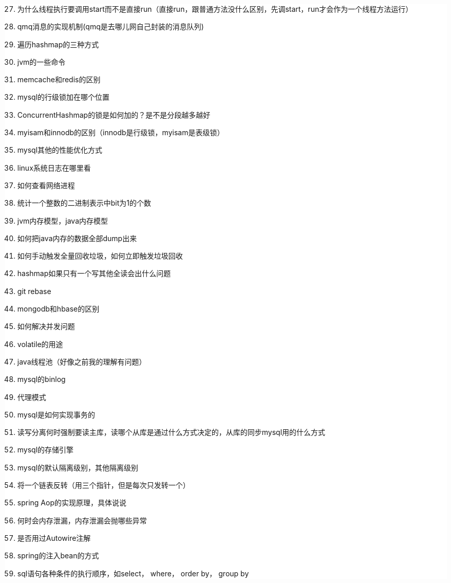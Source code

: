 27. 为什么线程执行要调用start而不是直接run（直接run，跟普通方法没什么区别，先调start，run才会作为一个线程方法运行）
 
28. qmq消息的实现机制(qmq是去哪儿网自己封装的消息队列)
 
29. 遍历hashmap的三种方式
 
30. jvm的一些命令
 
31. memcache和redis的区别
 
32. mysql的行级锁加在哪个位置
 
33. ConcurrentHashmap的锁是如何加的？是不是分段越多越好
 
34. myisam和innodb的区别（innodb是行级锁，myisam是表级锁）
 
35. mysql其他的性能优化方式
 
36. linux系统日志在哪里看
 
37. 如何查看网络进程
 
38. 统计一个整数的二进制表示中bit为1的个数
 
39. jvm内存模型，java内存模型
 
40. 如何把java内存的数据全部dump出来
 
41. 如何手动触发全量回收垃圾，如何立即触发垃圾回收
 
42. hashmap如果只有一个写其他全读会出什么问题
 
43. git rebase
 
44. mongodb和hbase的区别
 
45. 如何解决并发问题
 
46. volatile的用途
 
47. java线程池（好像之前我的理解有问题）
 
48. mysql的binlog
 
49. 代理模式
 
50. mysql是如何实现事务的
 
51. 读写分离何时强制要读主库，读哪个从库是通过什么方式决定的，从库的同步mysql用的什么方式
 
52. mysql的存储引擎
 
53. mysql的默认隔离级别，其他隔离级别
 
54. 将一个链表反转（用三个指针，但是每次只发转一个）
 
55. spring Aop的实现原理，具体说说
 
56. 何时会内存泄漏，内存泄漏会抛哪些异常
 
57. 是否用过Autowire注解
 
58. spring的注入bean的方式
 
59. sql语句各种条件的执行顺序，如select， where， order by， group by
 